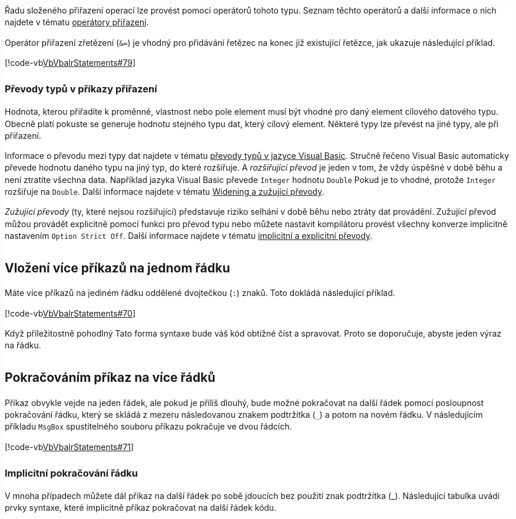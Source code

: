  Řadu složeného přiřazení operací lze provést pomocí operátorů tohoto typu. Seznam těchto operátorů a další informace o nich najdete v tématu [operátory přiřazení](../../../visual-basic/language-reference/operators/assignment-operators.md).  
  
 Operátor přiřazení zřetězení (`&=`) je vhodný pro přidávání řetězec na konec již existující řetězce, jak ukazuje následující příklad.  
  
 [!code-vb[VbVbalrStatements#79](../../../visual-basic/language-reference/error-messages/codesnippet/VisualBasic/statements_11.vb)]  
  
### <a name="type-conversions-in-assignment-statements"></a>Převody typů v příkazy přiřazení  
 Hodnota, kterou přiřadíte k proměnné, vlastnost nebo pole element musí být vhodné pro daný element cílového datového typu. Obecně platí pokuste se generuje hodnotu stejného typu dat, který cílový element. Některé typy lze převést na jiné typy, ale při přiřazení.  
  
 Informace o převodu mezi typy dat najdete v tématu [převody typů v jazyce Visual Basic](../../../visual-basic/programming-guide/language-features/data-types/type-conversions.md). Stručně řečeno Visual Basic automaticky převede hodnotu daného typu na jiný typ, do které rozšiřuje. A *rozšiřující převod* je jeden v tom, že vždy úspěšné v době běhu a není ztratíte všechna data. Například jazyka Visual Basic převede `Integer` hodnotu `Double` Pokud je to vhodné, protože `Integer` rozšiřuje na `Double`. Další informace najdete v tématu [Widening a zužující převody](../../../visual-basic/programming-guide/language-features/data-types/widening-and-narrowing-conversions.md).  
  
 *Zužující převody* (ty, které nejsou rozšiřující) představuje riziko selhání v době běhu nebo ztráty dat provádění. Zužující převod můžou provádět explicitně pomocí funkci pro převod typu nebo můžete nastavit kompilátoru provést všechny konverze implicitně nastavením `Option Strict Off`. Další informace najdete v tématu [implicitní a explicitní převody](../../../visual-basic/programming-guide/language-features/data-types/implicit-and-explicit-conversions.md).  
  
## <a name="putting-multiple-statements-on-one-line"></a>Vložení více příkazů na jednom řádku  
 Máte více příkazů na jediném řádku oddělené dvojtečkou (`:`) znaků. Toto dokládá následující příklad.  
  
 [!code-vb[VbVbalrStatements#70](../../../visual-basic/language-reference/error-messages/codesnippet/VisualBasic/statements_12.vb)]  
  
 Když příležitostně pohodlný Tato forma syntaxe bude váš kód obtížné číst a spravovat. Proto se doporučuje, abyste jeden výraz na řádku.  
  
## <a name="continuing-a-statement-over-multiple-lines"></a>Pokračováním příkaz na více řádků  
 Příkaz obvykle vejde na jeden řádek, ale pokud je příliš dlouhý, bude možné pokračovat na další řádek pomocí posloupnost pokračování řádku, který se skládá z mezeru následovanou znakem podtržítka (`_`) a potom na novém řádku. V následujícím příkladu `MsgBox` spustitelného souboru příkazu pokračuje ve dvou řádcích.  
  
 [!code-vb[VbVbalrStatements#71](../../../visual-basic/language-reference/error-messages/codesnippet/VisualBasic/statements_13.vb)]  
  
### <a name="implicit-line-continuation"></a>Implicitní pokračování řádku  
 V mnoha případech můžete dál příkaz na další řádek po sobě jdoucích bez použití znak podtržítka (_). Následující tabulka uvádí prvky syntaxe, které implicitně příkaz pokračovat na další řádek kódu.  
  